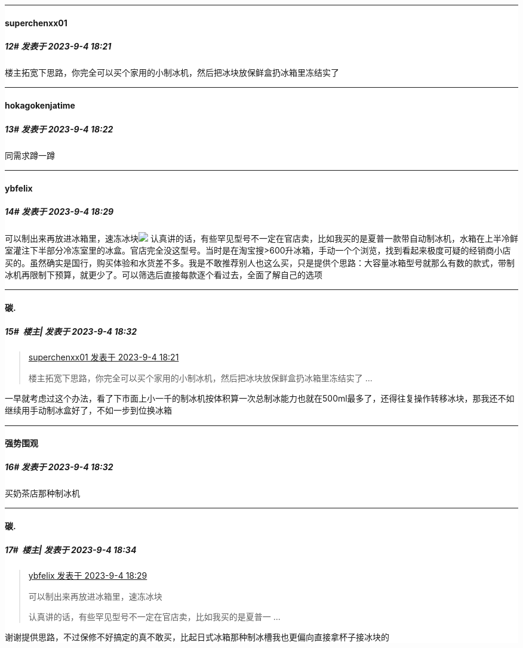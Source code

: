 *****

####  superchenxx01  
##### 12#       发表于 2023-9-4 18:21

楼主拓宽下思路，你完全可以买个家用的小制冰机，然后把冰块放保鲜盒扔冰箱里冻结实了

*****

####  hokagokenjatime  
##### 13#       发表于 2023-9-4 18:22

同需求蹲一蹲

*****

####  ybfelix  
##### 14#       发表于 2023-9-4 18:29

可以制出来再放进冰箱里，速冻冰块<img src="https://static.saraba1st.com/image/smiley/face2017/037.png" referrerpolicy="no-referrer"> 
认真讲的话，有些罕见型号不一定在官店卖，比如我买的是夏普一款带自动制冰机，水箱在上半冷鲜室灌注下半部分冷冻室里的冰盒。官店完全没这型号。当时是在淘宝搜&gt;600升冰箱，手动一个个浏览，找到看起来极度可疑的经销商小店买的。虽然确实是国行，购买体验和水货差不多。我是不敢推荐别人也这么买，只是提供个思路：大容量冰箱型号就那么有数的款式，带制冰机再限制下预算，就更少了。可以筛选后直接每款逐个看过去，全面了解自己的选项

*****

####  碳.  
##### 15#         楼主| 发表于 2023-9-4 18:32

<blockquote><a href="httphttps://bbs.saraba1st.com/2b/forum.php?mod=redirect&amp;goto=findpost&amp;pid=62291374&amp;ptid=2151356" target="_blank">superchenxx01 发表于 2023-9-4 18:21</a>

楼主拓宽下思路，你完全可以买个家用的小制冰机，然后把冰块放保鲜盒扔冰箱里冻结实了 ...</blockquote>
一早就考虑过这个办法，看了下市面上小一千的制冰机按体积算一次总制冰能力也就在500ml最多了，还得往复操作转移冰块，那我还不如继续用手动制冰盒好了，不如一步到位换冰箱

*****

####  强势围观  
##### 16#       发表于 2023-9-4 18:32

买奶茶店那种制冰机

*****

####  碳.  
##### 17#         楼主| 发表于 2023-9-4 18:34

<blockquote><a href="httphttps://bbs.saraba1st.com/2b/forum.php?mod=redirect&amp;goto=findpost&amp;pid=62291453&amp;ptid=2151356" target="_blank">ybfelix 发表于 2023-9-4 18:29</a>

可以制出来再放进冰箱里，速冻冰块 

认真讲的话，有些罕见型号不一定在官店卖，比如我买的是夏普一 ...</blockquote>
谢谢提供思路，不过保修不好搞定的真不敢买，比起日式冰箱那种制冰槽我也更偏向直接拿杯子接冰块的
